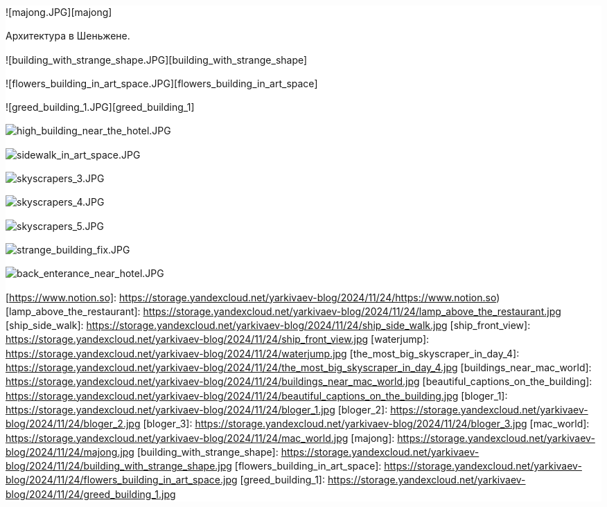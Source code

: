 ![majong.JPG][majong]

Архитектура в Шеньжене.

![building_with_strange_shape.JPG][building_with_strange_shape]

![flowers_building_in_art_space.JPG][flowers_building_in_art_space]

![greed_building_1.JPG][greed_building_1]

![high_building_near_the_hotel.JPG][high_building_near_the_hotel]

![sidewalk_in_art_space.JPG][sidewalk_in_art_space]

![skyscrapers_3.JPG][skyscrapers_3]

![skyscrapers_4.JPG][skyscrapers_4]

![skyscrapers_5.JPG][skyscrapers_5]

![strange_building_fix.JPG][strange_building_fix]

![back_enterance_near_hotel.JPG][back_enterance_near_hotel]








[beautiful_captions_on_the_building_with_flowers]: https://storage.yandexcloud.net/yarkivaev-blog/2024/11/24/beautiful_captions_on_the_building_with_flowers.jpg
[flowers_near_hotel_on_sidewalk]: https://storage.yandexcloud.net/yarkivaev-blog/2024/11/24/flowers_near_hotel_on_sidewalk.jpg
[skyscrapers_from_park_near_kmall]: https://storage.yandexcloud.net/yarkivaev-blog/2024/11/24/skyscrapers_from_park_near_kmall.jpg
[hotel_garden]: https://storage.yandexcloud.net/yarkivaev-blog/2024/11/24/hotel_garden.jpg
[hotel_pavement]: https://storage.yandexcloud.net/yarkivaev-blog/2024/11/24/hotel_pavement.jpg
[skyscrapers]: https://storage.yandexcloud.net/yarkivaev-blog/2024/11/24/skyscrapers.jpg
[skyscrapers_2]: https://storage.yandexcloud.net/yarkivaev-blog/2024/11/24/skyscrapers_2.jpg
[the_most_big_skyscraper_in_day_3]: https://storage.yandexcloud.net/yarkivaev-blog/2024/11/24/the_most_big_skyscraper_in_day_3.jpg
[skyscrapers_6]: https://storage.yandexcloud.net/yarkivaev-blog/2024/11/24/skyscrapers_6.jpg
[green_building_2]: https://storage.yandexcloud.net/yarkivaev-blog/2024/11/24/green_building_2.jpg
[road_to_the_hotel]: https://storage.yandexcloud.net/yarkivaev-blog/2024/11/24/road_to_the_hotel.jpg
[coffee_near_the_hotel]: https://storage.yandexcloud.net/yarkivaev-blog/2024/11/24/coffee_near_the_hotel.jpg
[art_space_strange_guys]: https://storage.yandexcloud.net/yarkivaev-blog/2024/11/24/art_space_strange_guys.jpg
[ciosk_in_art_space]: https://storage.yandexcloud.net/yarkivaev-blog/2024/11/24/ciosk_in_art_space.jpg
[tea_stone]: https://storage.yandexcloud.net/yarkivaev-blog/2024/11/24/tea_stone.jpg
[expensive_cars_near_art_space]: https://storage.yandexcloud.net/yarkivaev-blog/2024/11/24/expensive_cars_near_art_space.jpg
[shenzhen_style]: https://storage.yandexcloud.net/yarkivaev-blog/2024/11/24/shenzhen_style.jpg
[electronic_market_enterance]: https://storage.yandexcloud.net/yarkivaev-blog/2024/11/24/electronic_market_enterance.jpg
[the_most_big_skyscraper_in_day_1]: https://storage.yandexcloud.net/yarkivaev-blog/2024/11/24/the_most_big_skyscraper_in_day_1.jpg
[the_most_big_skyscraper_in_night_2]: https://storage.yandexcloud.net/yarkivaev-blog/2024/11/24/the_most_big_skyscraper_in_night_2.jpg
[bridge_in_park_near_kmall]: https://storage.yandexcloud.net/yarkivaev-blog/2024/11/24/bridge_in_park_near_kmall.jpg
[building_on_lake_in_park_near_kmall]: https://storage.yandexcloud.net/yarkivaev-blog/2024/11/24/building_on_lake_in_park_near_kmall.jpg
[building_on_lake_in_park_near_kmall_2]: https://storage.yandexcloud.net/yarkivaev-blog/2024/11/24/building_on_lake_in_park_near_kmall_2.jpg
[duck]: https://storage.yandexcloud.net/yarkivaev-blog/2024/11/24/duck.jpg
[the_most_big_skyscraper_in_day_2]: https://storage.yandexcloud.net/yarkivaev-blog/2024/11/24/the_most_big_skyscraper_in_day_2.jpg
[the_most_big_skyscraper_central_exhibition]: https://storage.yandexcloud.net/yarkivaev-blog/2024/11/24/the_most_big_skyscraper_central_exhibition.jpg
[the_most_big_skyscraper_first_view]: https://storage.yandexcloud.net/yarkivaev-blog/2024/11/24/the_most_big_skyscraper_first_view.jpg
[night_town_view_1]: https://storage.yandexcloud.net/yarkivaev-blog/2024/11/24/night_town_view_1.jpg
[night_town_view_2]: https://storage.yandexcloud.net/yarkivaev-blog/2024/11/24/night_town_view_2.jpg
[night_town_view_2_vertical]: https://storage.yandexcloud.net/yarkivaev-blog/2024/11/24/night_town_view_2_vertical.jpg
[the_most_big_skyscraper_library]: https://storage.yandexcloud.net/yarkivaev-blog/2024/11/24/the_most_big_skyscraper_library.jpg
[the_most_big_skyscraper_car_enterance]: https://storage.yandexcloud.net/yarkivaev-blog/2024/11/24/the_most_big_skyscraper_car_enterance.jpg
[https://www.notion.so]: https://storage.yandexcloud.net/yarkivaev-blog/2024/11/24/https://www.notion.so)
[lamp_above_the_restaurant]: https://storage.yandexcloud.net/yarkivaev-blog/2024/11/24/lamp_above_the_restaurant.jpg
[ship_side_walk]: https://storage.yandexcloud.net/yarkivaev-blog/2024/11/24/ship_side_walk.jpg
[ship_front_view]: https://storage.yandexcloud.net/yarkivaev-blog/2024/11/24/ship_front_view.jpg
[waterjump]: https://storage.yandexcloud.net/yarkivaev-blog/2024/11/24/waterjump.jpg
[the_most_big_skyscraper_in_day_4]: https://storage.yandexcloud.net/yarkivaev-blog/2024/11/24/the_most_big_skyscraper_in_day_4.jpg
[buildings_near_mac_world]: https://storage.yandexcloud.net/yarkivaev-blog/2024/11/24/buildings_near_mac_world.jpg
[beautiful_captions_on_the_building]: https://storage.yandexcloud.net/yarkivaev-blog/2024/11/24/beautiful_captions_on_the_building.jpg
[bloger_1]: https://storage.yandexcloud.net/yarkivaev-blog/2024/11/24/bloger_1.jpg
[bloger_2]: https://storage.yandexcloud.net/yarkivaev-blog/2024/11/24/bloger_2.jpg
[bloger_3]: https://storage.yandexcloud.net/yarkivaev-blog/2024/11/24/bloger_3.jpg
[mac_world]: https://storage.yandexcloud.net/yarkivaev-blog/2024/11/24/mac_world.jpg
[majong]: https://storage.yandexcloud.net/yarkivaev-blog/2024/11/24/majong.jpg
[building_with_strange_shape]: https://storage.yandexcloud.net/yarkivaev-blog/2024/11/24/building_with_strange_shape.jpg
[flowers_building_in_art_space]: https://storage.yandexcloud.net/yarkivaev-blog/2024/11/24/flowers_building_in_art_space.jpg
[greed_building_1]: https://storage.yandexcloud.net/yarkivaev-blog/2024/11/24/greed_building_1.jpg

[high_building_near_the_hotel]: https://storage.yandexcloud.net/yarkivaev-blog/2024/11/24/high_building_near_the_hotel.jpg
[sidewalk_in_art_space]: https://storage.yandexcloud.net/yarkivaev-blog/2024/11/24/sidewalk_in_art_space.jpg
[skyscrapers_3]: https://storage.yandexcloud.net/yarkivaev-blog/2024/11/24/skyscrapers_3.jpg
[skyscrapers_4]: https://storage.yandexcloud.net/yarkivaev-blog/2024/11/24/skyscrapers_4.jpg
[skyscrapers_5]: https://storage.yandexcloud.net/yarkivaev-blog/2024/11/24/skyscrapers_5.jpg
[strange_building_fix]: https://storage.yandexcloud.net/yarkivaev-blog/2024/11/24/strange_building_fix.jpg
[back_enterance_near_hotel]: https://storage.yandexcloud.net/yarkivaev-blog/2024/11/24/back_enterance_near_hotel.jpg
[hotel_park_caption]: https://storage.yandexcloud.net/yarkivaev-blog/2024/11/24/hotel_park_caption.jpg
[bus_station_and_second_level_road]: https://storage.yandexcloud.net/yarkivaev-blog/2024/11/24/bus_station_and_second_level_road.jpg
[three_level_road]: https://storage.yandexcloud.net/yarkivaev-blog/2024/11/24/three_level_road.jpg
[three_level_road_in_dark]: https://storage.yandexcloud.net/yarkivaev-blog/2024/11/24/three_level_road_in_dark.jpg
[light_second_level_road_2]: https://storage.yandexcloud.net/yarkivaev-blog/2024/11/24/light_second_level_road_2.jpg
[light_second_level_road]: https://storage.yandexcloud.net/yarkivaev-blog/2024/11/24/light_second_level_road.jpg
[human_second_level_road]: https://storage.yandexcloud.net/yarkivaev-blog/2024/11/24/human_second_level_road.jpg
[beautiful_cross_and_second_level_street]: https://storage.yandexcloud.net/yarkivaev-blog/2024/11/24/beautiful_cross_and_second_level_street.jpg
[flowers_in_focus]: https://storage.yandexcloud.net/yarkivaev-blog/2024/11/24/flowers_in_focus.jpg
[small_house_and_second_level_road]: https://storage.yandexcloud.net/yarkivaev-blog/2024/11/24/small_house_and_second_level_road.jpg
[dark_second_level_road_2]: https://storage.yandexcloud.net/yarkivaev-blog/2024/11/24/dark_second_level_road_2.jpg
[dark_second_level_road]: https://storage.yandexcloud.net/yarkivaev-blog/2024/11/24/dark_second_level_road.jpg
[a_lot_of_bicycles]: https://storage.yandexcloud.net/yarkivaev-blog/2024/11/24/a_lot_of_bicycles.jpg
[cross]: https://storage.yandexcloud.net/yarkivaev-blog/2024/11/24/cross.jpg
[child_runs]: https://storage.yandexcloud.net/yarkivaev-blog/2024/11/24/child_runs.jpg
[crowdy_street]: https://storage.yandexcloud.net/yarkivaev-blog/2024/11/24/crowdy_street.jpg
[clothes]: https://storage.yandexcloud.net/yarkivaev-blog/2024/11/24/clothes.jpg
[man_watch_the_pants]: https://storage.yandexcloud.net/yarkivaev-blog/2024/11/24/man_watch_the_pants.jpg
[building_2]: https://storage.yandexcloud.net/yarkivaev-blog/2024/11/24/building_2.jpg
[antbuildings]: https://storage.yandexcloud.net/yarkivaev-blog/2024/11/24/antbuildings.jpg
[cross_river]: https://storage.yandexcloud.net/yarkivaev-blog/2024/11/24/cross_river.jpg
[luck_in_coffe_civilization]: https://storage.yandexcloud.net/yarkivaev-blog/2024/11/24/luck_in_coffe_civilization.jpg
[woman_on_bycicle_in_thin_street]: https://storage.yandexcloud.net/yarkivaev-blog/2024/11/24/woman_on_bycicle_in_thin_street.jpg
[thin_street]: https://storage.yandexcloud.net/yarkivaev-blog/2024/11/24/thin_street.jpg
[building]: https://storage.yandexcloud.net/yarkivaev-blog/2024/11/24/building.jpg
[motorbicycle_that_can_hang_baggage]: https://storage.yandexcloud.net/yarkivaev-blog/2024/11/24/motorbicycle_that_can_hang_baggage.jpg
[motorbycicle_with_baggage]: https://storage.yandexcloud.net/yarkivaev-blog/2024/11/24/motorbycicle_with_baggage.jpg
[road_builders]: https://storage.yandexcloud.net/yarkivaev-blog/2024/11/24/road_builders.jpg
[seafood]: https://storage.yandexcloud.net/yarkivaev-blog/2024/11/24/seafood.jpg
[hotel_park_caption]: https://storage.yandexcloud.net/yarkivaev-blog/2024/11/24/hotel_park_caption.jpg
[guangzhou_cats]: https://storage.yandexcloud.net/yarkivaev-blog/2024/11/24/guangzhou_cats.jpg
[apolon]: https://storage.yandexcloud.net/yarkivaev-blog/2024/11/24/apolon.jpg
[ctulhu_book]: https://storage.yandexcloud.net/yarkivaev-blog/2024/11/24/ctulhu_book.jpg
[kate]: https://storage.yandexcloud.net/yarkivaev-blog/2024/11/24/kate.jpg
[crazy_kate]: https://storage.yandexcloud.net/yarkivaev-blog/2024/11/24/crazy_kate.jpg
[kate_beautiful_photo]: https://storage.yandexcloud.net/yarkivaev-blog/2024/11/24/kate_beautiful_photo.jpg
[aleans_book]: https://storage.yandexcloud.net/yarkivaev-blog/2024/11/24/aleans_book.jpg
[crime_and_punishment]: https://storage.yandexcloud.net/yarkivaev-blog/2024/11/24/crime_and_punishment.jpg
[sigmund_freid]: https://storage.yandexcloud.net/yarkivaev-blog/2024/11/24/sigmund_freid.jpg
[kate_with_book]: https://storage.yandexcloud.net/yarkivaev-blog/2024/11/24/kate_with_book.jpg
[krizhovnik]: https://storage.yandexcloud.n